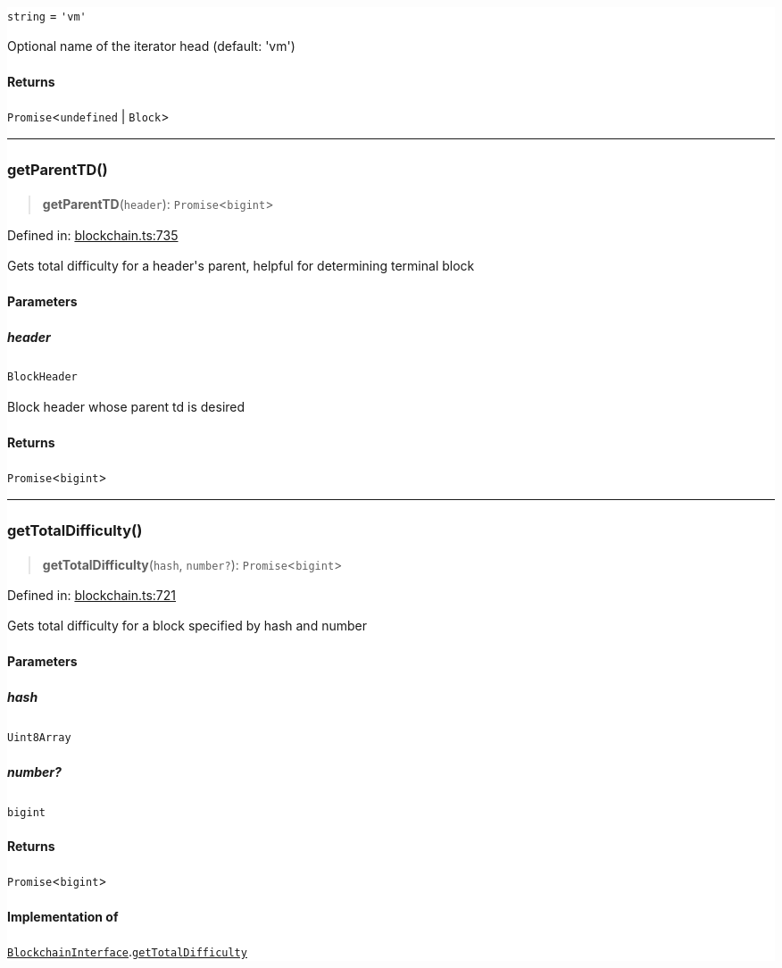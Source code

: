`string` = `'vm'`

Optional name of the iterator head (default: 'vm')

#### Returns

`Promise`\<`undefined` \| `Block`\>

***

### getParentTD()

> **getParentTD**(`header`): `Promise`\<`bigint`\>

Defined in: [blockchain.ts:735](https://github.com/ethereumjs/ethereumjs-monorepo/blob/master/packages/blockchain/src/blockchain.ts#L735)

Gets total difficulty for a header's parent, helpful for determining terminal block

#### Parameters

##### header

`BlockHeader`

Block header whose parent td is desired

#### Returns

`Promise`\<`bigint`\>

***

### getTotalDifficulty()

> **getTotalDifficulty**(`hash`, `number?`): `Promise`\<`bigint`\>

Defined in: [blockchain.ts:721](https://github.com/ethereumjs/ethereumjs-monorepo/blob/master/packages/blockchain/src/blockchain.ts#L721)

Gets total difficulty for a block specified by hash and number

#### Parameters

##### hash

`Uint8Array`

##### number?

`bigint`

#### Returns

`Promise`\<`bigint`\>

#### Implementation of

[`BlockchainInterface`](../interfaces/BlockchainInterface.md).[`getTotalDifficulty`](../interfaces/BlockchainInterface.md#gettotaldifficulty)
